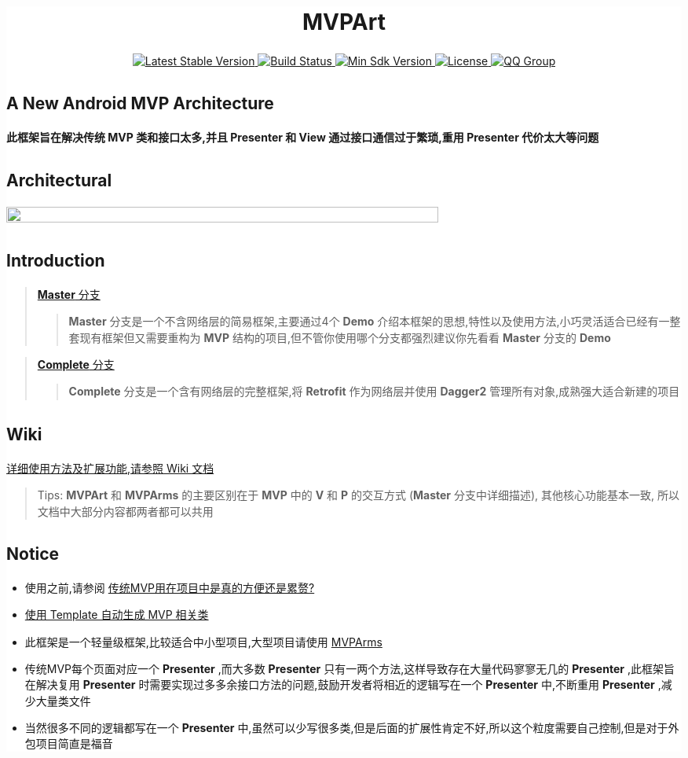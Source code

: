 <h1 align="center">MVPArt</h1>

<p align="center">
   <a href="https://bintray.com/jessyancoding/maven/MVPArt/2.3.5/link">
    <img src="https://img.shields.io/badge/bintray-v2.3.5-brightgreen.svg" alt="Latest Stable Version" />
  </a>
  <a href="https://travis-ci.org/JessYanCoding/MVPArt">
    <img src="https://travis-ci.org/JessYanCoding/MVPArt.svg?branch=complete" alt="Build Status" />
  </a>
  <a href="https://developer.android.com/about/versions/android-4.0.3.html">
    <img src="https://img.shields.io/badge/API-15%2B-blue.svg?style=flat-square" alt="Min Sdk Version" />
  </a>
  <a href="http://www.apache.org/licenses/LICENSE-2.0">
    <img src="http://img.shields.io/badge/License-Apache%202.0-blue.svg?style=flat-square" alt="License" />
  </a>
  <a href="https://shang.qq.com/wpa/qunwpa?idkey=1a5dc5e9b2e40a780522f46877ba243eeb64405d42398643d544d3eec6624917">
    <img src="https://img.shields.io/badge/QQ群-301733278-ff69b4.svg" alt="QQ Group" />
  </a>
</p>

## A New Android MVP Architecture
**此框架旨在解决传统 **MVP** 类和接口太多,并且 **Presenter** 和 **View** 通过接口通信过于繁琐,重用 **Presenter** 代价太大等问题**


## Architectural
<img src="https://github.com/JessYanCoding/MVPArt/raw/master/image/Architecture.png" width="80%" height="80%">

## Introduction
> [**Master** 分支](https://github.com/JessYanCoding/MVPArt/tree/master)
>> **Master** 分支是一个不含网络层的简易框架,主要通过4个 **Demo** 介绍本框架的思想,特性以及使用方法,小巧灵活适合已经有一整套现有框架但又需要重构为 **MVP** 结构的项目,但不管你使用哪个分支都强烈建议你先看看 **Master** 分支的 **Demo**    
  
> [**Complete** 分支](https://github.com/JessYanCoding/MVPArt/tree/complete)
>> **Complete** 分支是一个含有网络层的完整框架,将 **Retrofit** 作为网络层并使用 **Dagger2** 管理所有对象,成熟强大适合新建的项目

## Wiki
[详细使用方法及扩展功能,请参照 Wiki 文档](https://github.com/JessYanCoding/MVPArms/wiki)
> Tips: **MVPArt** 和 **MVPArms** 的主要区别在于 **MVP** 中的 **V** 和 **P** 的交互方式 (**Master** 分支中详细描述), 其他核心功能基本一致, 所以文档中大部分内容都两者都可以共用

## Notice
* 使用之前,请参阅 [传统MVP用在项目中是真的方便还是累赘?](https://gold.xitu.io/post/58b25e588d6d810057ed3659)

* [使用 Template 自动生成 MVP 相关类](https://github.com/JessYanCoding/MVPArmsTemplate)
* 此框架是一个轻量级框架,比较适合中小型项目,大型项目请使用 [MVPArms](https://github.com/JessYanCoding/MVPArms)
* 传统MVP每个页面对应一个 **Presenter** ,而大多数 **Presenter** 只有一两个方法,这样导致存在大量代码寥寥无几的 **Presenter** ,此框架旨在解决复用 **Presenter** 时需要实现过多多余接口方法的问题,鼓励开发者将相近的逻辑写在一个 **Presenter** 中,不断重用 **Presenter** ,减少大量类文件
* 当然很多不同的逻辑都写在一个 **Presenter** 中,虽然可以少写很多类,但是后面的扩展性肯定不好,所以这个粒度需要自己控制,但是对于外包项目简直是福音
